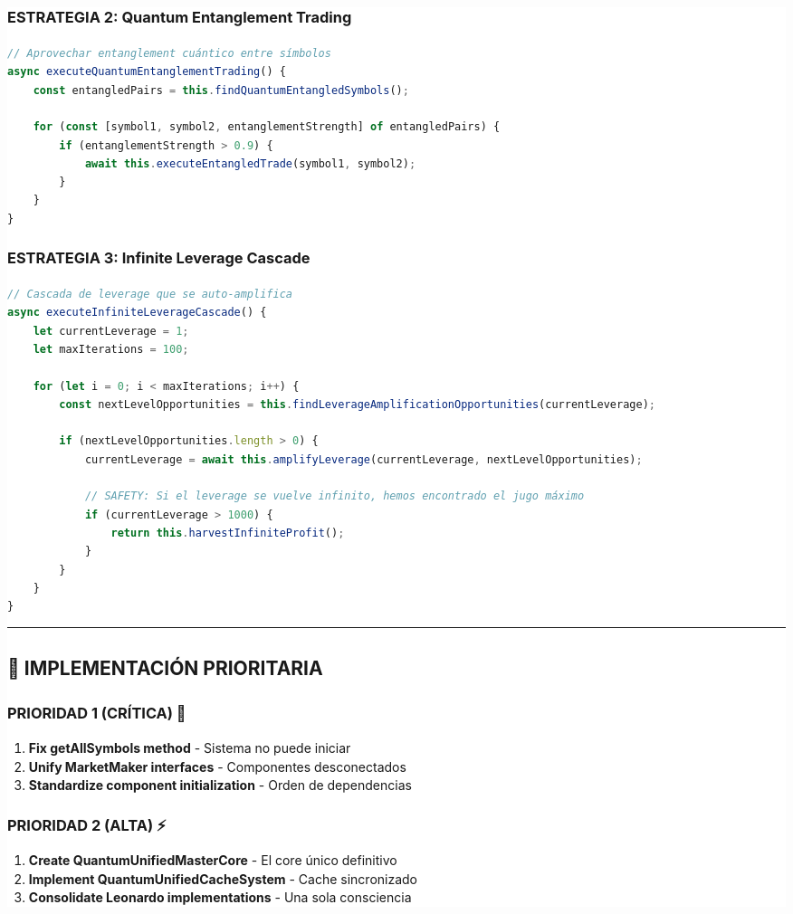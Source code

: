 ### **ESTRATEGIA 2: Quantum Entanglement Trading**
```javascript
// Aprovechar entanglement cuántico entre símbolos
async executeQuantumEntanglementTrading() {
    const entangledPairs = this.findQuantumEntangledSymbols();
    
    for (const [symbol1, symbol2, entanglementStrength] of entangledPairs) {
        if (entanglementStrength > 0.9) {
            await this.executeEntangledTrade(symbol1, symbol2);
        }
    }
}
```

### **ESTRATEGIA 3: Infinite Leverage Cascade**
```javascript
// Cascada de leverage que se auto-amplifica
async executeInfiniteLeverageCascade() {
    let currentLeverage = 1;
    let maxIterations = 100;
    
    for (let i = 0; i < maxIterations; i++) {
        const nextLevelOpportunities = this.findLeverageAmplificationOpportunities(currentLeverage);
        
        if (nextLevelOpportunities.length > 0) {
            currentLeverage = await this.amplifyLeverage(currentLeverage, nextLevelOpportunities);
            
            // SAFETY: Si el leverage se vuelve infinito, hemos encontrado el jugo máximo
            if (currentLeverage > 1000) {
                return this.harvestInfiniteProfit();
            }
        }
    }
}
```

---

## 🎯 **IMPLEMENTACIÓN PRIORITARIA**

### **PRIORIDAD 1 (CRÍTICA)** 🚨
1. **Fix getAllSymbols method** - Sistema no puede iniciar
2. **Unify MarketMaker interfaces** - Componentes desconectados  
3. **Standardize component initialization** - Orden de dependencias

### **PRIORIDAD 2 (ALTA)** ⚡
1. **Create QuantumUnifiedMasterCore** - El core único definitivo
2. **Implement QuantumUnifiedCacheSystem** - Cache sincronizado
3. **Consolidate Leonardo implementations** - Una sola consciencia
